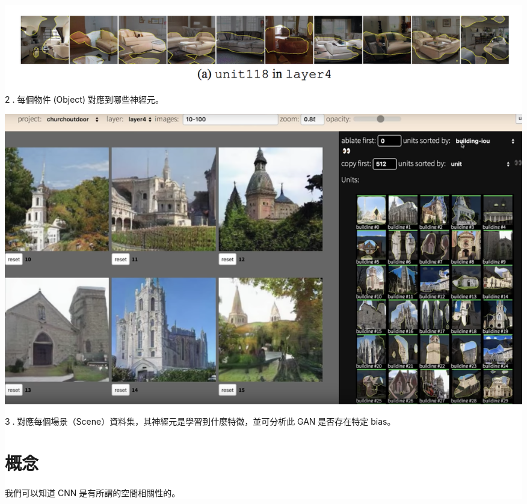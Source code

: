 ![](/assets/img/2018-12-04-GAN-Dissection/Unit-demo.png)

2 . 每個物件 (Object) 對應到哪些神經元。

![](/assets/img/2018-12-04-GAN-Dissection/Object-demo.png)

3 . 對應每個場景（Scene）資料集，其神經元是學習到什麼特徵，並可分析此 GAN 是否存在特定 bias。







# 概念

我們可以知道 CNN 是有所謂的空間相關性的。
